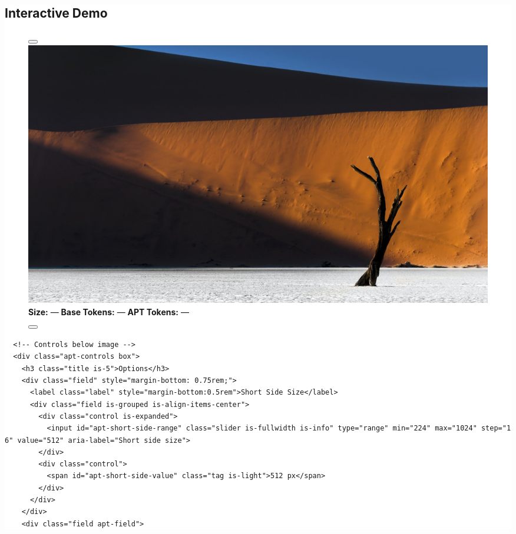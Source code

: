 
<section class="section apt-grid-section" id="interactive-demo">
  <div class="container is-fluid">
    <h2 class="title is-3">Interactive Demo</h2>
    <div class="apt-grid-panel">
      <!-- Demo Figure first (bigger image) -->
      <figure class="apt-figure apt-grid-demo">
        <button class="apt-nav-btn apt-nav-prev" type="button" aria-label="Previous image" title="Previous">
          <i class="fas fa-chevron-left"></i>
        </button>
        <img class="apt-img" src="/assets/apt-template/static/images/carousel1.jpg" alt="APT demo image">
        <canvas class="apt-grid-canvas"></canvas>
        <!-- Stats overlay -->
        <div class="apt-overlay">
          <span class="apt-chip"><strong>Size:</strong> <span id="apt-stats-size">—</span></span>
          <span class="apt-chip"><strong>Base Tokens:</strong> <span id="apt-stats-tokens">—</span></span>
          <span class="apt-chip"><strong>APT Tokens:</strong> <span id="apt-stats-apt-tokens">—</span></span>
        </div>
        <button class="apt-nav-btn apt-nav-next" type="button" aria-label="Next image" title="Next">
          <i class="fas fa-chevron-right"></i>
        </button>
      </figure>

      <!-- Controls below image -->
      <div class="apt-controls box">
        <h3 class="title is-5">Options</h3>
        <div class="field" style="margin-bottom: 0.75rem;">
          <label class="label" style="margin-bottom:0.5rem">Short Side Size</label>
          <div class="field is-grouped is-align-items-center">
            <div class="control is-expanded">
              <input id="apt-short-side-range" class="slider is-fullwidth is-info" type="range" min="224" max="1024" step="16" value="512" aria-label="Short side size">
            </div>
            <div class="control">
              <span id="apt-short-side-value" class="tag is-light">512 px</span>
            </div>
          </div>
        </div>
        <div class="field apt-field">
